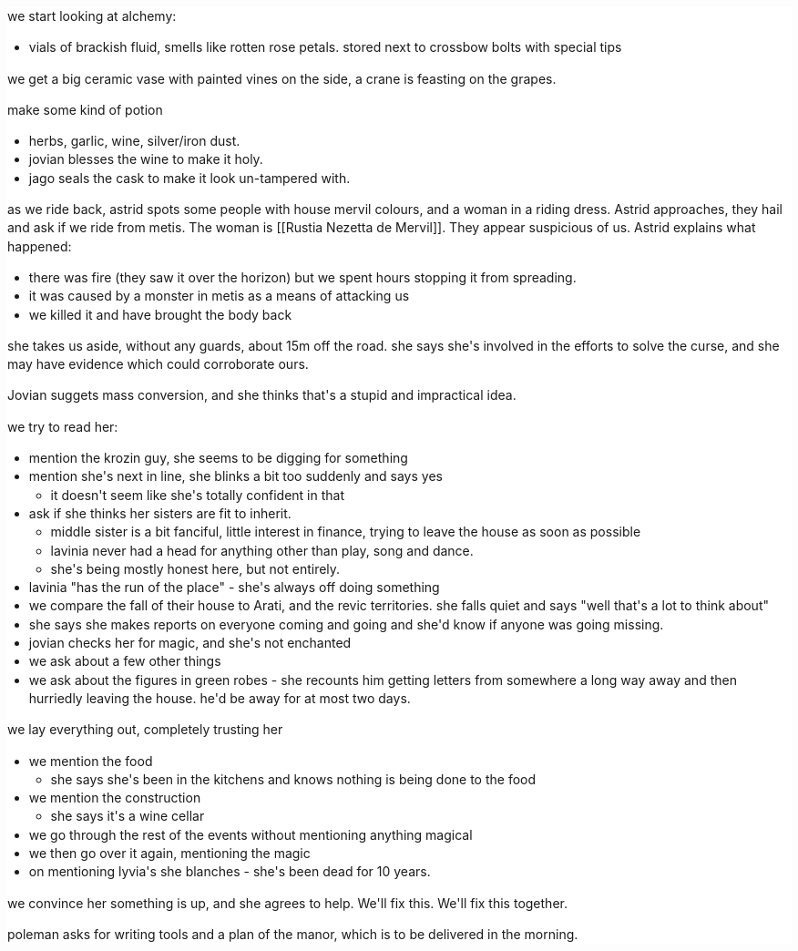 we start looking at alchemy:
- vials of brackish fluid, smells like rotten rose petals. stored next to crossbow bolts with special tips


we get a big ceramic vase with painted vines on the side, a crane is feasting on the grapes.

make some kind of potion
- herbs, garlic, wine, silver/iron dust.
- jovian blesses the wine to make it holy.
- jago seals the cask to make it look un-tampered with.

as we ride back, astrid spots some people with house mervil colours, and a woman in a riding dress. Astrid approaches, they hail and ask if we ride from metis. The woman is [[Rustia Nezetta de Mervil]]. They appear suspicious of us. Astrid explains what happened:
- there was  fire (they saw it over the horizon) but we spent hours stopping it from spreading.
- it was caused by a monster in metis as a means of attacking us
- we killed it and have brought the body back

she takes us aside, without any guards, about 15m off the road. she says she's involved in the efforts to solve the curse, and she may have evidence which could corroborate ours.

Jovian suggets mass conversion, and she thinks that's a stupid and impractical idea.

we try to read her:
- mention the krozin guy, she seems to be digging for something
- mention she's next in line, she blinks a bit too suddenly and says yes
	- it doesn't seem like she's totally confident in that
- ask if she thinks her sisters are fit to inherit.
	- middle sister is a bit fanciful, little interest in finance, trying to leave the house as soon as possible
	- lavinia never had a head for anything other than play, song and dance.
	- she's being mostly honest here, but not entirely.
- lavinia "has the run of the place" - she's always off doing something
- we compare the fall of their house to Arati, and the revic territories. she falls quiet and says "well that's a lot to think about"
- she says she makes reports on everyone coming and going and she'd know if anyone was going missing.
- jovian checks her for magic, and she's not enchanted
- we ask about a few other things
- we ask about the figures in green robes - she recounts him getting letters from somewhere a long way away and then hurriedly leaving the house. he'd be away for at most two days.

we lay everything out, completely trusting her
- we mention the food
	- she says she's been in the kitchens and knows nothing is being done to the food
- we mention the construction 
	- she says it's a wine cellar
- we go through the rest of the events without mentioning anything magical
- we then go over it again, mentioning the magic
- on mentioning lyvia's she blanches - she's been dead for 10 years.

we convince her something is up, and she agrees to help. We'll fix this. We'll fix this together.

poleman asks for writing tools and a plan of the manor, which is to be delivered in the morning.
